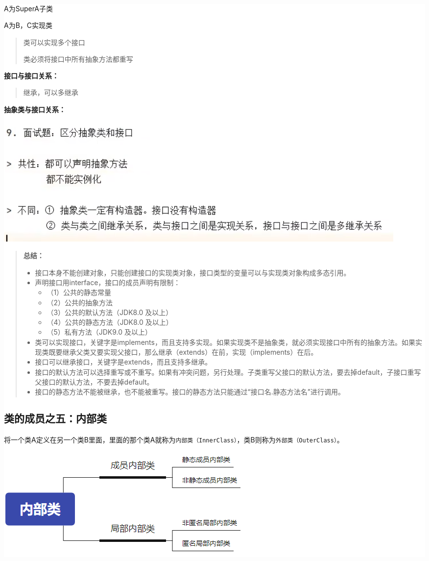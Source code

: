 A为SuperA子类

A为B，C实现类

> 类可以实现多个接口
>
> 类必须将接口中所有抽象方法都重写

**接口与接口关系：**

> 继承，可以多继承

**抽象类与接口关系：**

![image-20231120113746670](./Javase.assets/image-20231120113746670.png)

> **总结：**
>
> - 接口本身不能创建对象，只能创建接口的实现类对象，接口类型的变量可以与实现类对象构成多态引用。
> - 声明接口用interface，接口的成员声明有限制：
>   - （1）公共的静态常量
>   - （2）公共的抽象方法
>   - （3）公共的默认方法（JDK8.0 及以上）
>   - （4）公共的静态方法（JDK8.0 及以上）
>   - （5）私有方法（JDK9.0 及以上）
> - 类可以实现接口，关键字是implements，而且支持多实现。如果实现类不是抽象类，就必须实现接口中所有的抽象方法。如果实现类既要继承父类又要实现父接口，那么继承（extends）在前，实现（implements）在后。
> - 接口可以继承接口，关键字是extends，而且支持多继承。
> - 接口的默认方法可以选择重写或不重写。如果有冲突问题，另行处理。子类重写父接口的默认方法，要去掉default，子接口重写父接口的默认方法，不要去掉default。
> - 接口的静态方法不能被继承，也不能被重写。接口的静态方法只能通过“接口名.静态方法名”进行调用。

## 类的成员之五：内部类

将一个类A定义在另一个类B里面，里面的那个类A就称为`内部类（InnerClass）`，类B则称为`外部类（OuterClass）`。

![image-20240116212935004](./Javase.assets/image-20240116212935004.png)
